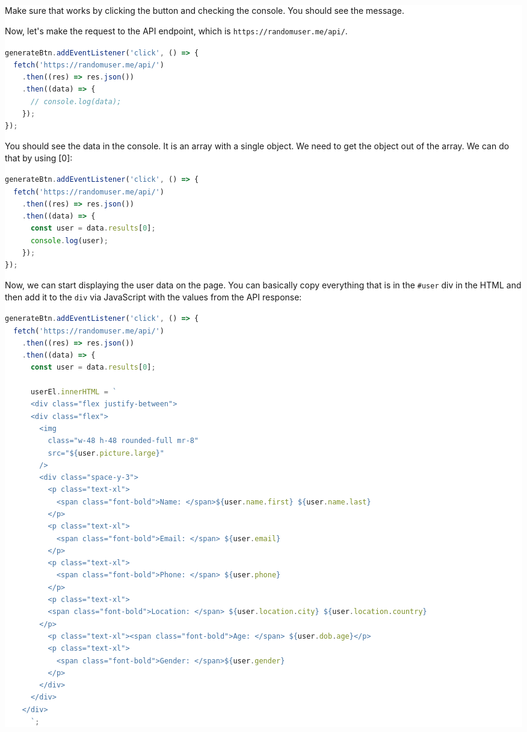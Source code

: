 Make sure that works by clicking the button and checking the console. You should see the message.

Now, let's make the request to the API endpoint, which is `https://randomuser.me/api/`.

```js
generateBtn.addEventListener('click', () => {
  fetch('https://randomuser.me/api/')
    .then((res) => res.json())
    .then((data) => {
      // console.log(data);
    });
});
```

You should see the data in the console. It is an array with a single object. We need to get the object out of the array. We can do that by using [0]:

```js
generateBtn.addEventListener('click', () => {
  fetch('https://randomuser.me/api/')
    .then((res) => res.json())
    .then((data) => {
      const user = data.results[0];
      console.log(user);
    });
});
```

Now, we can start displaying the user data on the page. You can basically copy everything that is in the `#user` div in the HTML and then add it to the `div` via JavaScript with the values from the API response:

```js
generateBtn.addEventListener('click', () => {
  fetch('https://randomuser.me/api/')
    .then((res) => res.json())
    .then((data) => {
      const user = data.results[0];

      userEl.innerHTML = `
      <div class="flex justify-between">
      <div class="flex">
        <img
          class="w-48 h-48 rounded-full mr-8"
          src="${user.picture.large}"
        />
        <div class="space-y-3">
          <p class="text-xl">
            <span class="font-bold">Name: </span>${user.name.first} ${user.name.last}
          </p>
          <p class="text-xl">
            <span class="font-bold">Email: </span> ${user.email}
          </p>
          <p class="text-xl">
            <span class="font-bold">Phone: </span> ${user.phone}
          </p>
          <p class="text-xl">
          <span class="font-bold">Location: </span> ${user.location.city} ${user.location.country}
        </p>
          <p class="text-xl"><span class="font-bold">Age: </span> ${user.dob.age}</p>
          <p class="text-xl">
            <span class="font-bold">Gender: </span>${user.gender}
          </p>
        </div>
      </div>
    </div>
      `;
```